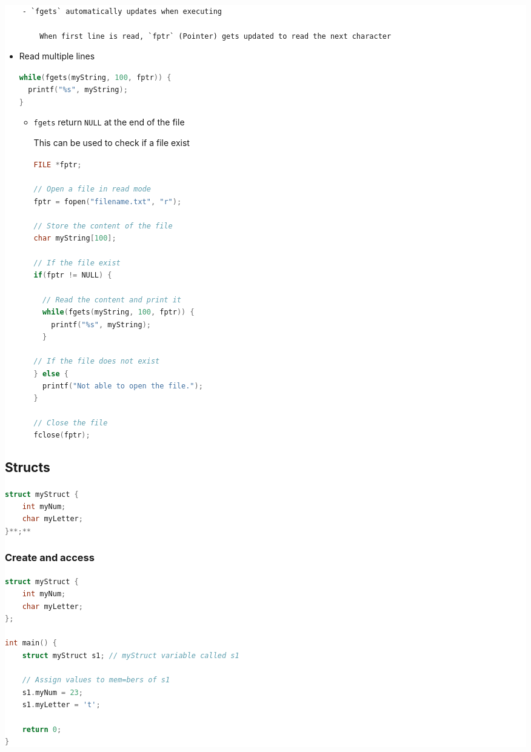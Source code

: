         - `fgets` automatically updates when executing
            
            When first line is read, `fptr` (Pointer) gets updated to read the next character
            
- Read multiple lines
    
    ```c
    while(fgets(myString, 100, fptr)) {
      printf("%s", myString);
    }
    ```
    
    - `fgets` return `NULL` at the end of the file
        
        This can be used to check if a file exist
        
        ```c
        FILE *fptr;
        
        // Open a file in read mode
        fptr = fopen("filename.txt", "r");
        
        // Store the content of the file
        char myString[100];
        
        // If the file exist
        if(fptr != NULL) {
        
          // Read the content and print it
          while(fgets(myString, 100, fptr)) {
            printf("%s", myString);
          }
        
        // If the file does not exist
        } else {
          printf("Not able to open the file.");
        }
        
        // Close the file
        fclose(fptr);
        ```
        

## Structs

```c
struct myStruct {
    int myNum;
    char myLetter;
}**;**
```

### Create and access

```c
struct myStruct {
    int myNum;
    char myLetter;
};

int main() {
    struct myStruct s1; // myStruct variable called s1

    // Assign values to mem=bers of s1
    s1.myNum = 23;
    s1.myLetter = 't';

    return 0;
}
```
